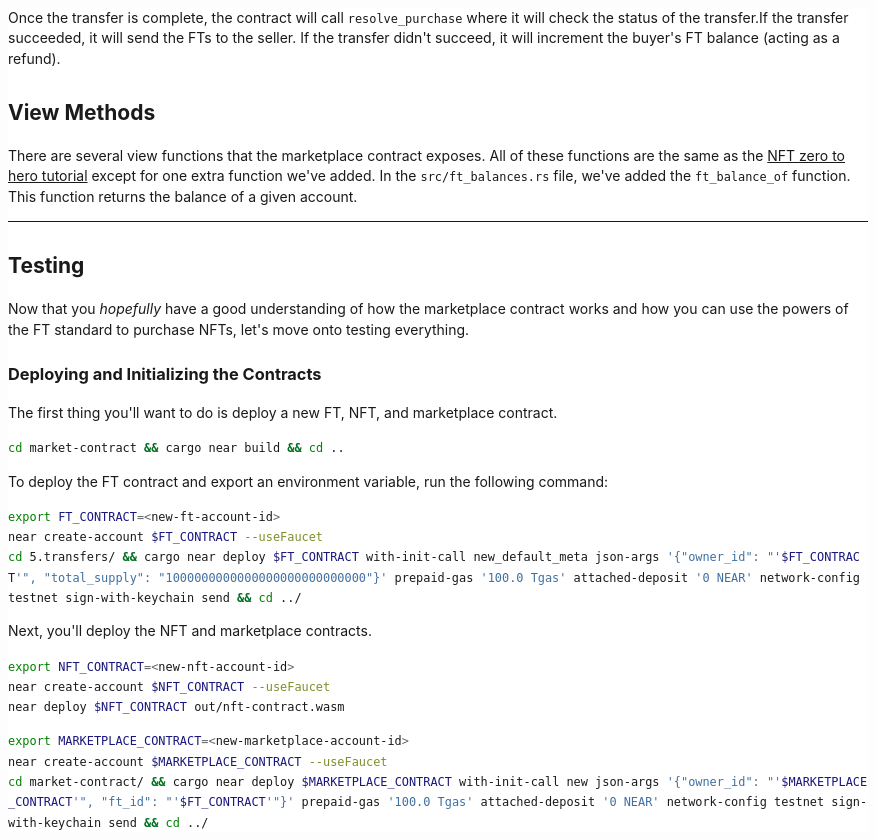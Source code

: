 <Github language="rust" start="68" end="145" url="https://github.com/near-examples/ft-tutorial/blob/main/market-contract/src/sale.rs" />

Once the transfer is complete, the contract will call `resolve_purchase` where it will check the status of the transfer.If the transfer succeeded, it will send the FTs to the seller. If the transfer didn't succeed, it will increment the buyer's FT balance (acting as a refund).


<Github language="rust" start="147" end="191" url="https://github.com/near-examples/ft-tutorial/blob/main/market-contract/src/sale.rs" />

## View Methods

There are several view functions that the marketplace contract exposes. All of these functions are the same as the [NFT zero to hero tutorial](/tutorials/nfts/marketplace) except for one extra function we've added. In the `src/ft_balances.rs` file, we've added the `ft_balance_of` function. This function returns the balance of a given account.

---

## Testing

Now that you *hopefully* have a good understanding of how the marketplace contract works and how you can use the powers of the FT standard to purchase NFTs, let's move onto testing everything.

### Deploying and Initializing the Contracts

The first thing you'll want to do is deploy a new FT, NFT, and marketplace contract.

```bash
cd market-contract && cargo near build && cd ..
```

To deploy the FT contract and export an environment variable, run the following command:

```bash
export FT_CONTRACT=<new-ft-account-id>
near create-account $FT_CONTRACT --useFaucet
cd 5.transfers/ && cargo near deploy $FT_CONTRACT with-init-call new_default_meta json-args '{"owner_id": "'$FT_CONTRACT'", "total_supply": "1000000000000000000000000000"}' prepaid-gas '100.0 Tgas' attached-deposit '0 NEAR' network-config testnet sign-with-keychain send && cd ../
```

Next, you'll deploy the NFT and marketplace contracts.

```bash
export NFT_CONTRACT=<new-nft-account-id>
near create-account $NFT_CONTRACT --useFaucet
near deploy $NFT_CONTRACT out/nft-contract.wasm
```

```bash
export MARKETPLACE_CONTRACT=<new-marketplace-account-id>
near create-account $MARKETPLACE_CONTRACT --useFaucet
cd market-contract/ && cargo near deploy $MARKETPLACE_CONTRACT with-init-call new json-args '{"owner_id": "'$MARKETPLACE_CONTRACT'", "ft_id": "'$FT_CONTRACT'"}' prepaid-gas '100.0 Tgas' attached-deposit '0 NEAR' network-config testnet sign-with-keychain send && cd ../
```

